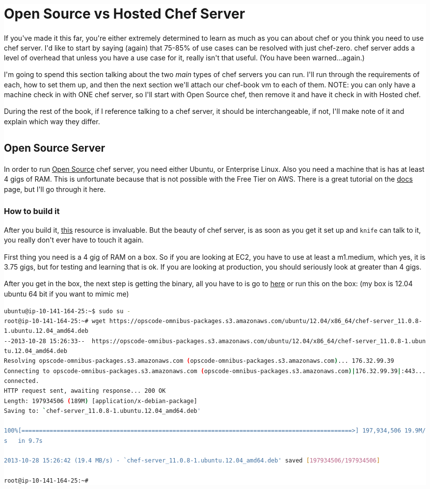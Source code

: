 # Open Source vs Hosted Chef Server

If you've made it this far, you're either extremely determined to learn as much as you can about chef or you think you need to use chef server.  I'd like to start by saying (again) that 75-85% of use cases can be resolved with just chef-zero. chef server adds a level of overhead that unless you have a use case for it, really isn't that useful. (You have been warned...again.)

I'm going to spend this section talking about the two _main_ types of chef servers you can run.  I'll run through the requirements of each, how to set them up, and then the next section we'll attach our chef-book vm to each of them. NOTE: you can only have a machine check in with ONE chef server, so I'll start with Open Source chef, then remove it and have it check in with Hosted chef.

During the rest of the book, if I reference talking to a chef server, it should be interchangeable, if not, I'll make note of it and explain which way they differ.

## Open Source Server

In order to run [Open Source](http://www.opscode.com/chef/install/) chef server, you need either Ubuntu, or Enterprise Linux. Also you need a machine that is has at least 4 gigs of RAM. This is unfortunate because that is not possible with the Free Tier on AWS.  There is a great tutorial on the [docs](http://docs.opscode.com/install_server.html) page, but I'll go through it here.

### How to build it

After you build it, [this](http://docs.opscode.com/chef/manage_server_open_source.html) resource is invaluable.  But the beauty of chef server, is as soon as you get it set up and `knife` can talk to it, you really don't ever have to touch it again.

First thing you need is a 4 gig of RAM on a box. So if you are looking at EC2, you have to use at least a m1.medium, which yes, it is 3.75 gigs, but for testing and learning that is ok.  If you are looking at production, you should seriously look at greater than 4 gigs. 

After you get in the box, the next step is getting the binary, all you have to is go to [here](http://www.opscode.com/chef/install/) or run this on the box: (my box is 12.04 ubuntu 64 bit if you want to mimic me)

```bash
ubuntu@ip-10-141-164-25:~$ sudo su -
root@ip-10-141-164-25:~# wget https://opscode-omnibus-packages.s3.amazonaws.com/ubuntu/12.04/x86_64/chef-server_11.0.8-1.ubuntu.12.04_amd64.deb
--2013-10-28 15:26:33--  https://opscode-omnibus-packages.s3.amazonaws.com/ubuntu/12.04/x86_64/chef-server_11.0.8-1.ubuntu.12.04_amd64.deb
Resolving opscode-omnibus-packages.s3.amazonaws.com (opscode-omnibus-packages.s3.amazonaws.com)... 176.32.99.39
Connecting to opscode-omnibus-packages.s3.amazonaws.com (opscode-omnibus-packages.s3.amazonaws.com)|176.32.99.39|:443... connected.
HTTP request sent, awaiting response... 200 OK
Length: 197934506 (189M) [application/x-debian-package]
Saving to: `chef-server_11.0.8-1.ubuntu.12.04_amd64.deb'

100%[==============================================================================================>] 197,934,506 19.9M/s   in 9.7s

2013-10-28 15:26:42 (19.4 MB/s) - `chef-server_11.0.8-1.ubuntu.12.04_amd64.deb' saved [197934506/197934506]

root@ip-10-141-164-25:~#
```
